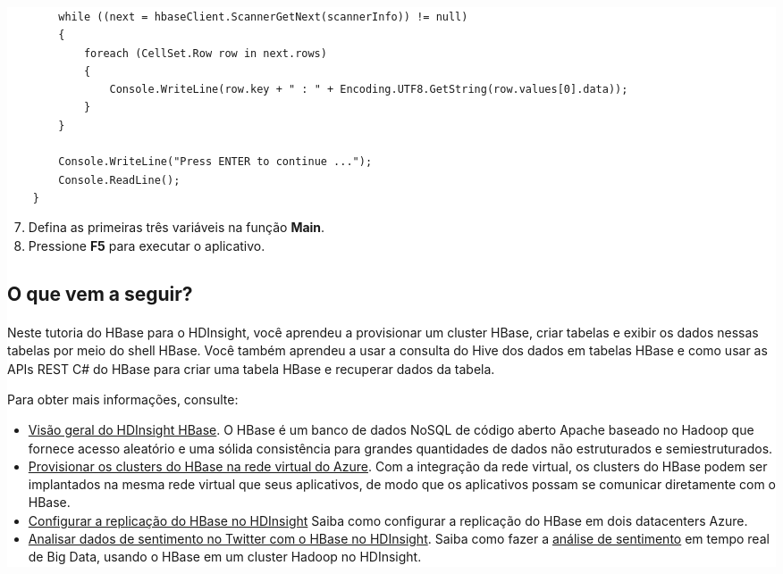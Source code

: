             while ((next = hbaseClient.ScannerGetNext(scannerInfo)) != null)
		    {
    		    foreach (CellSet.Row row in next.rows)
    		    {
                    Console.WriteLine(row.key + " : " + Encoding.UTF8.GetString(row.values[0].data));
    		    }
		    }

            Console.WriteLine("Press ENTER to continue ...");
            Console.ReadLine();
        }

7. Defina as primeiras três variáveis na função **Main**.
8. Pressione **F5** para executar o aplicativo.



## O que vem a seguir?
Neste tutoria do HBase para o HDInsight, você aprendeu a provisionar um cluster HBase, criar tabelas e exibir os dados nessas tabelas por meio do shell HBase. Você também aprendeu a usar a consulta do Hive dos dados em tabelas HBase e como usar as APIs REST C# do HBase para criar uma tabela HBase e recuperar dados da tabela.

Para obter mais informações, consulte:

- [Visão geral do HDInsight HBase][hdinsight-hbase-overview]. O HBase é um banco de dados NoSQL de código aberto Apache baseado no Hadoop que fornece acesso aleatório e uma sólida consistência para grandes quantidades de dados não estruturados e semiestruturados.
- [Provisionar os clusters do HBase na rede virtual do Azure][hdinsight-hbase-provision-vnet]. Com a integração da rede virtual, os clusters do HBase podem ser implantados na mesma rede virtual que seus aplicativos, de modo que os aplicativos possam se comunicar diretamente com o HBase.
- [Configurar a replicação do HBase no HDInsight](hdinsight-hbase-geo-replication.md) Saiba como configurar a replicação do HBase em dois datacenters Azure.
- [Analisar dados de sentimento no Twitter com o HBase no HDInsight][hbase-twitter-sentiment]. Saiba como fazer a [análise de sentimento](http://en.wikipedia.org/wiki/Sentiment_analysis) em tempo real de Big Data, usando o HBase em um cluster Hadoop no HDInsight.

[hdinsight-manage-portal]: hdinsight-administer-use-management-portal.md
[hdinsight-upload-data]: hdinsight-upload-data.md
[hbase-reference]: http://hbase.apache.org/book.html#importtsv
[hbase-schema]: http://0b4af6cdc2f0c5998459-c0245c5c937c5dedcca3f1764ecc9b2f.r43.cf2.rackcdn.com/9353-login1210_khurana.pdf
[hbase-quick-start]: http://hbase.apache.org/book.html#quickstart





[hdinsight-hbase-overview]: hdinsight-hbase-overview.md
[hdinsight-hbase-provision-vnet]: hdinsight-hbase-provision-vnet.md
[hdinsight-versions]: hdinsight-component-versioning.md
[hbase-twitter-sentiment]: hdinsight-hbase-analyze-twitter-sentiment.md
[azure-purchase-options]: http://azure.microsoft.com/pricing/purchase-options/
[azure-member-offers]: http://azure.microsoft.com/pricing/member-offers/
[azure-free-trial]: http://azure.microsoft.com/pricing/free-trial/
[azure-management-portal]: https://portal.azure.com/
[azure-create-storageaccount]: http://azure.microsoft.com/documentation/articles/storage-create-storage-account/

[img-hdinsight-hbase-cluster-quick-create]: ./media/hdinsight-hbase-tutorial-get-started/hdinsight-hbase-quick-create.png
[img-hdinsight-hbase-hive-editor]: ./media/hdinsight-hbase-tutorial-get-started/hdinsight-hbase-hive-editor.png
[img-hdinsight-hbase-file-browser]: ./media/hdinsight-hbase-tutorial-get-started/hdinsight-hbase-file-browser.png
[img-hbase-shell]: ./media/hdinsight-hbase-tutorial-get-started/hdinsight-hbase-shell.png
[img-hbase-sample-data-tabular]: ./media/hdinsight-hbase-tutorial-get-started/hdinsight-hbase-contacts-tabular.png
[img-hbase-sample-data-bigtable]: ./media/hdinsight-hbase-tutorial-get-started/hdinsight-hbase-contacts-bigtable.png

